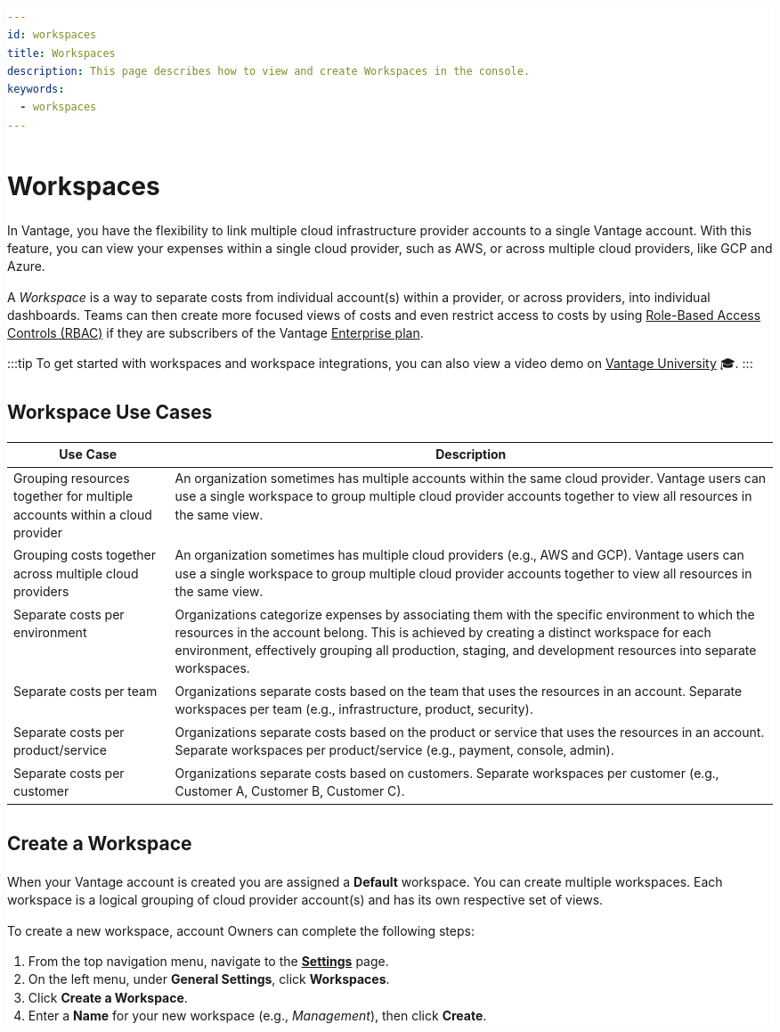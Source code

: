 ```yaml
---
id: workspaces
title: Workspaces
description: This page describes how to view and create Workspaces in the console.
keywords:
  - workspaces
---
```


# Workspaces

In Vantage, you have the flexibility to link multiple cloud infrastructure provider accounts to a single Vantage account. With this feature, you can view your expenses within a single cloud provider, such as AWS, or across multiple cloud providers, like GCP and Azure.

A _Workspace_ is a way to separate costs from individual account(s) within a provider, or across providers, into individual dashboards. Teams can then create more focused views of costs and even restrict access to costs by using [Role-Based Access Controls (RBAC)](/rbac) if they are subscribers of the Vantage [Enterprise plan](https://www.vantage.sh/pricing).

:::tip
To get started with workspaces and workspace integrations, you can also view a video demo on [Vantage University](/vantage_university_account_management) 🎓.
:::

## Workspace Use Cases

| **Use Case**                                                              | **Description**                                                                                                                                                                                                                                                                                             |
| ------------------------------------------------------------------------- | ----------------------------------------------------------------------------------------------------------------------------------------------------------------------------------------------------------------------------------------------------------------------------------------------------------- |
| Grouping resources together for multiple accounts within a cloud provider | An organization sometimes has multiple accounts within the same cloud provider. Vantage users can use a single workspace to group multiple cloud provider accounts together to view all resources in the same view.                                                                                         |
| Grouping costs together across multiple cloud providers                   | An organization sometimes has multiple cloud providers (e.g., AWS and GCP). Vantage users can use a single workspace to group multiple cloud provider accounts together to view all resources in the same view.                                                                                             |
| Separate costs per environment                                            | Organizations categorize expenses by associating them with the specific environment to which the resources in the account belong. This is achieved by creating a distinct workspace for each environment, effectively grouping all production, staging, and development resources into separate workspaces. |
| Separate costs per team                                                   | Organizations separate costs based on the team that uses the resources in an account. Separate workspaces per team (e.g., infrastructure, product, security).                                                                                                                                               |
| Separate costs per product/service                                        | Organizations separate costs based on the product or service that uses the resources in an account. Separate workspaces per product/service (e.g., payment, console, admin).                                                                                                                                |
| Separate costs per customer                                               | Organizations separate costs based on customers. Separate workspaces per customer (e.g., Customer A, Customer B, Customer C).                                                                                                                                                                               |

## Create a Workspace

When your Vantage account is created you are assigned a **Default** workspace. You can create multiple workspaces. Each workspace is a logical grouping of cloud provider account(s) and has its own respective set of views.

To create a new workspace, account Owners can complete the following steps:

1. From the top navigation menu, navigate to the [**Settings**](https://console.vantage.sh/account/profile) page.
2. On the left menu, under **General Settings**, click **Workspaces**.
3. Click **Create a Workspace**.
4. Enter a **Name** for your new workspace (e.g., _Management_), then click **Create**.
